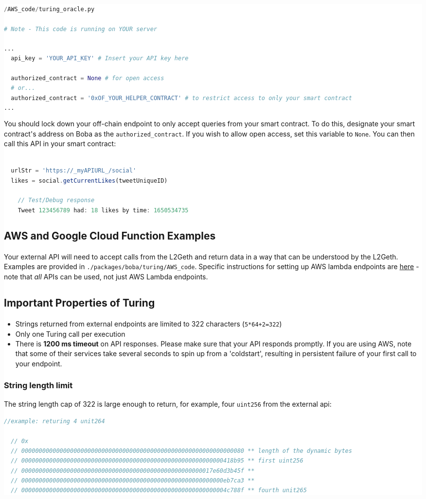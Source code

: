 ```python
/AWS_code/turing_oracle.py

# Note - This code is running on YOUR server 

...
  api_key = 'YOUR_API_KEY' # Insert your API key here

  authorized_contract = None # for open access
  # or...
  authorized_contract = '0xOF_YOUR_HELPER_CONTRACT' # to restrict access to only your smart contract
...

```

You should lock down your off-chain endpoint to only accept queries from your smart contract. To do this, designate your smart contract's address on Boba as the `authorized_contract`. If you wish to allow open access, set this variable to `None`. You can then call this API in your smart contract:

```javascript

  urlStr = 'https://_myAPIURL_/social'
  likes = social.getCurrentLikes(tweetUniqueID)

    // Test/Debug response
    Tweet 123456789 had: 18 likes by time: 1650534735

```

## AWS and Google Cloud Function Examples

Your external API will need to accept calls from the L2Geth and return data in a way that can be understood by the L2Geth. Examples are provided in `./packages/boba/turing/AWS_code`. Specific instructions for setting up AWS lambda endpoints are [here](./AWS_code/AWS_lambda_setup.md) - note that _all_ APIs can be used, not just AWS Lambda endpoints.

## Important Properties of Turing

* Strings returned from external endpoints are limited to 322 characters (`5*64+2=322`)
* Only one Turing call per execution
* There is **1200 ms timeout** on API responses. Please make sure that your API responds promptly. If you are using AWS, note that some of their services take several seconds to spin up from a 'coldstart', resulting in persistent failure of your first call to your endpoint.

### String length limit

The string length cap of 322 is large enough to return, for example, four `uint256` from the external api:

```javascript
//example: returing 4 unit264

  // 0x
  // 0000000000000000000000000000000000000000000000000000000000000080 ** length of the dynamic bytes
  // 0000000000000000000000000000000000000000000000000000000000418b95 ** first uint256
  // 0000000000000000000000000000000000000000000000000000017e60d3b45f **
  // 0000000000000000000000000000000000000000000000000000000000eb7ca3 **
  // 00000000000000000000000000000000000000000000000000000000004c788f ** fourth unit265

```
